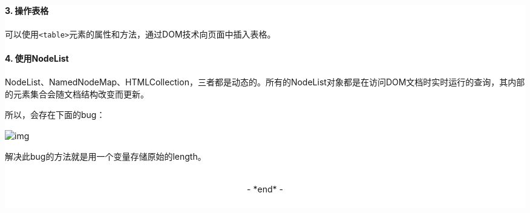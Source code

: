#### **3. 操作表格**

可以使用`<table>`元素的属性和方法，通过DOM技术向页面中插入表格。

#### **4. 使用NodeList**

NodeList、NamedNodeMap、HTMLCollection，三者都是动态的。所有的NodeList对象都是在访问DOM文档时实时运行的查询，其内部的元素集合会随文档结构改变而更新。

所以，会存在下面的bug：

![img](4.png)

解决此bug的方法就是用一个变量存储原始的length。

<br/>

<center>-&nbsp;*end*&nbsp;-</center>

<br/>